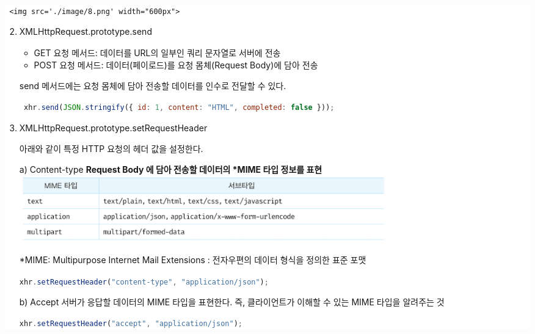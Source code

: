      <img src='./image/8.png' width="600px">

2.  XMLHttpRequest.prototype.send
    <br/>

    - GET 요청 메서드: 데이터를 URL의 일부인 쿼리 문자열로 서버에 전송
    - POST 요청 메서드: 데이터(페이로드)를 요청 몸체(Request Body)에 담아 전송

    send 메서드에는 요청 몸체에 담아 전송할 데이터를 인수로 전달할 수 있다.

    ```jsx
     xhr.send(JSON.stringify({ id: 1, content: "HTML", completed: false }));
    ```

3.  XMLHttpRequest.prototype.setRequestHeader
    <br/>

    아래와 같이 특정 HTTP 요청의 헤더 값을 설정한다.
    <br/>

    a) Content-type
    **Request Body 에 담아 전송할 데이터의 \*MIME 타입 정보를 표현** <img src='./image/9.png' width="600px">

    \*MIME: Multipurpose Internet Mail Extensions
    : 전자우편의 데이터 형식을 정의한 표준 포맷

    ```jsx
    xhr.setRequestHeader("content-type", "application/json");
    ```

    b) Accept
    서버가 응답할 데이터의 MIME 타입을 표현한다. 즉, 클라이언트가 이해할 수 있는 MIME 타입을 알려주는 것

    ```jsx
    xhr.setRequestHeader("accept", "application/json");
    ```
